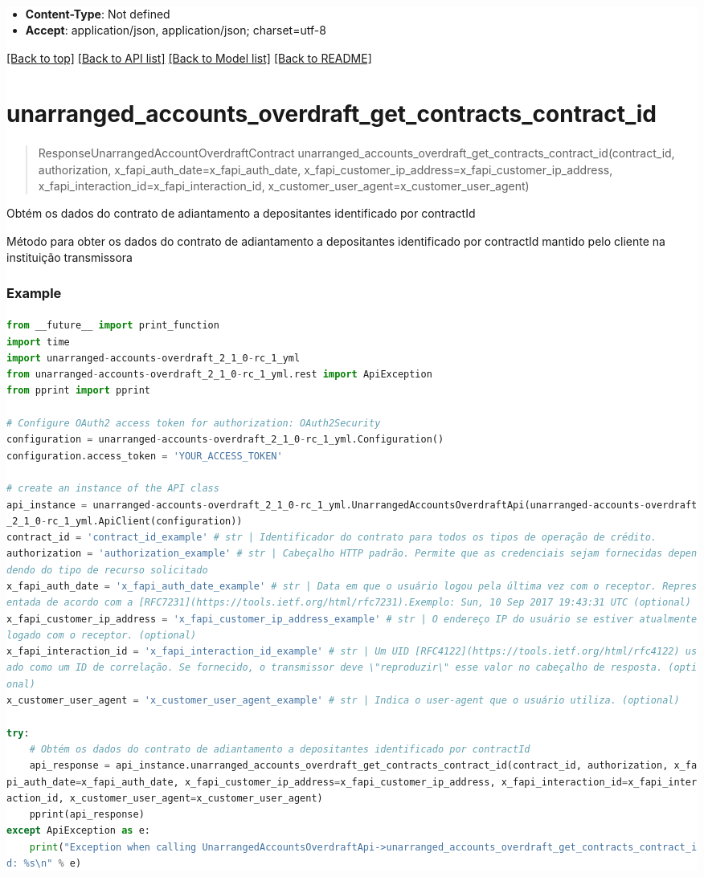 - **Content-Type**: Not defined
 - **Accept**: application/json, application/json; charset=utf-8

[[Back to top]](#) [[Back to API list]](../README.md#documentation-for-api-endpoints) [[Back to Model list]](../README.md#documentation-for-models) [[Back to README]](../README.md)

# **unarranged_accounts_overdraft_get_contracts_contract_id**
> ResponseUnarrangedAccountOverdraftContract unarranged_accounts_overdraft_get_contracts_contract_id(contract_id, authorization, x_fapi_auth_date=x_fapi_auth_date, x_fapi_customer_ip_address=x_fapi_customer_ip_address, x_fapi_interaction_id=x_fapi_interaction_id, x_customer_user_agent=x_customer_user_agent)

Obtém os dados do contrato de adiantamento a depositantes identificado por contractId

Método para obter os dados do contrato de adiantamento a depositantes identificado por contractId mantido pelo cliente na instituição transmissora

### Example
```python
from __future__ import print_function
import time
import unarranged-accounts-overdraft_2_1_0-rc_1_yml
from unarranged-accounts-overdraft_2_1_0-rc_1_yml.rest import ApiException
from pprint import pprint

# Configure OAuth2 access token for authorization: OAuth2Security
configuration = unarranged-accounts-overdraft_2_1_0-rc_1_yml.Configuration()
configuration.access_token = 'YOUR_ACCESS_TOKEN'

# create an instance of the API class
api_instance = unarranged-accounts-overdraft_2_1_0-rc_1_yml.UnarrangedAccountsOverdraftApi(unarranged-accounts-overdraft_2_1_0-rc_1_yml.ApiClient(configuration))
contract_id = 'contract_id_example' # str | Identificador do contrato para todos os tipos de operação de crédito.
authorization = 'authorization_example' # str | Cabeçalho HTTP padrão. Permite que as credenciais sejam fornecidas dependendo do tipo de recurso solicitado
x_fapi_auth_date = 'x_fapi_auth_date_example' # str | Data em que o usuário logou pela última vez com o receptor. Representada de acordo com a [RFC7231](https://tools.ietf.org/html/rfc7231).Exemplo: Sun, 10 Sep 2017 19:43:31 UTC (optional)
x_fapi_customer_ip_address = 'x_fapi_customer_ip_address_example' # str | O endereço IP do usuário se estiver atualmente logado com o receptor. (optional)
x_fapi_interaction_id = 'x_fapi_interaction_id_example' # str | Um UID [RFC4122](https://tools.ietf.org/html/rfc4122) usado como um ID de correlação. Se fornecido, o transmissor deve \"reproduzir\" esse valor no cabeçalho de resposta. (optional)
x_customer_user_agent = 'x_customer_user_agent_example' # str | Indica o user-agent que o usuário utiliza. (optional)

try:
    # Obtém os dados do contrato de adiantamento a depositantes identificado por contractId
    api_response = api_instance.unarranged_accounts_overdraft_get_contracts_contract_id(contract_id, authorization, x_fapi_auth_date=x_fapi_auth_date, x_fapi_customer_ip_address=x_fapi_customer_ip_address, x_fapi_interaction_id=x_fapi_interaction_id, x_customer_user_agent=x_customer_user_agent)
    pprint(api_response)
except ApiException as e:
    print("Exception when calling UnarrangedAccountsOverdraftApi->unarranged_accounts_overdraft_get_contracts_contract_id: %s\n" % e)
```
